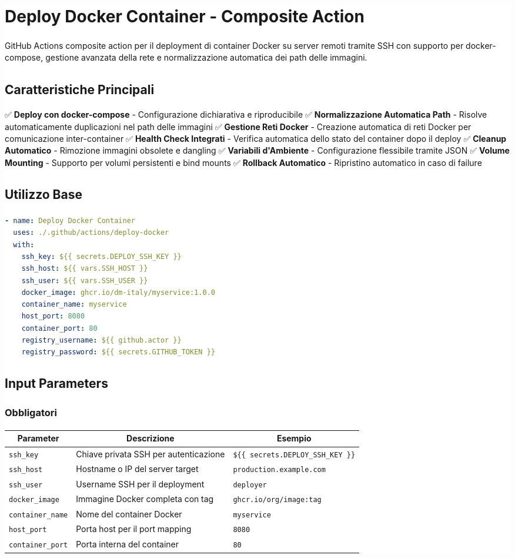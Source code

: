 # Deploy Docker Container - Composite Action

GitHub Actions composite action per il deployment di container Docker su server remoti tramite SSH con supporto per docker-compose, gestione avanzata della rete e normalizzazione automatica dei path delle immagini.

## Caratteristiche Principali

✅ **Deploy con docker-compose** - Configurazione dichiarativa e riproducibile
✅ **Normalizzazione Automatica Path** - Risolve automaticamente duplicazioni nel path delle immagini
✅ **Gestione Reti Docker** - Creazione automatica di reti Docker per comunicazione inter-container
✅ **Health Check Integrati** - Verifica automatica dello stato del container dopo il deploy
✅ **Cleanup Automatico** - Rimozione immagini obsolete e dangling
✅ **Variabili d'Ambiente** - Configurazione flessibile tramite JSON
✅ **Volume Mounting** - Supporto per volumi persistenti e bind mounts
✅ **Rollback Automatico** - Ripristino automatico in caso di failure

## Utilizzo Base

```yaml
- name: Deploy Docker Container
  uses: ./.github/actions/deploy-docker
  with:
    ssh_key: ${{ secrets.DEPLOY_SSH_KEY }}
    ssh_host: ${{ vars.SSH_HOST }}
    ssh_user: ${{ vars.SSH_USER }}
    docker_image: ghcr.io/dm-italy/myservice:1.0.0
    container_name: myservice
    host_port: 8080
    container_port: 80
    registry_username: ${{ github.actor }}
    registry_password: ${{ secrets.GITHUB_TOKEN }}
```

## Input Parameters

### Obbligatori

| Parameter | Descrizione | Esempio |
|-----------|-------------|---------|
| `ssh_key` | Chiave privata SSH per autenticazione | `${{ secrets.DEPLOY_SSH_KEY }}` |
| `ssh_host` | Hostname o IP del server target | `production.example.com` |
| `ssh_user` | Username SSH per il deployment | `deployer` |
| `docker_image` | Immagine Docker completa con tag | `ghcr.io/org/image:tag` |
| `container_name` | Nome del container Docker | `myservice` |
| `host_port` | Porta host per il port mapping | `8080` |
| `container_port` | Porta interna del container | `80` |
